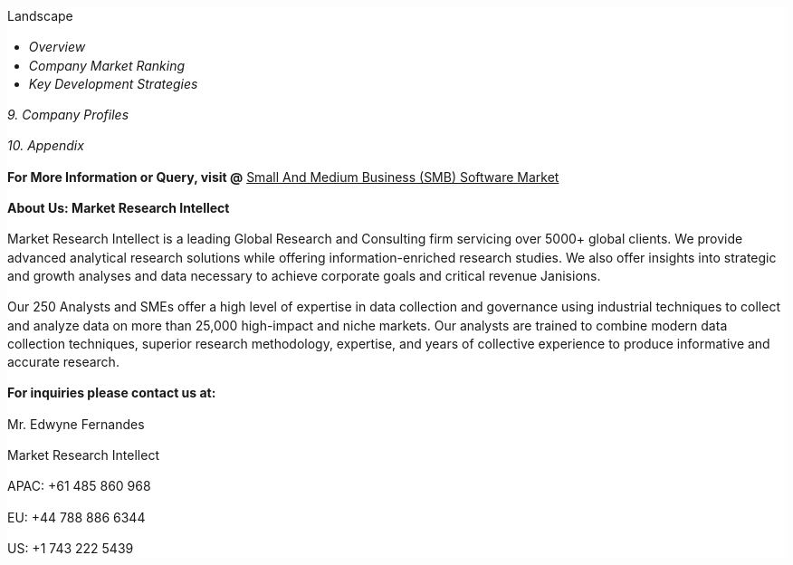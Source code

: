 Landscape</span></em></p><ul><li><em><span class="">Overview</span></em></li><li><em><span class="">Company Market Ranking</span></em></li><li><em><span class="">Key Development Strategies</span></em></li></ul><p><em><span class="font-[700]">9. Company Profiles</span></em></p><p><em><span class="font-[700]">10. Appendix</span></em></p><p><span class="font-[700]"><strong>For More Information or Query, visit&nbsp;@</strong>&nbsp;</span><span class="font-[700]"><a href="https://www.marketresearchintellect.com/product/small-and-medium-business-smb-software-market/?utm_source=Linkedin&utm_medium=822" target="_blank" data-tracking-control-name="article-ssr-frontend-pulse_little-text-block" data-tracking-will-navigate="" data-test-link="">Small And Medium Business (SMB) Software Market</a></span></p><p><strong><span class="font-[700]">About Us: Market Research Intellect</span></strong></p><p><span class="">Market Research Intellect is a leading Global Research and Consulting firm servicing over 5000+ global clients. We provide advanced analytical research solutions while offering information-enriched research studies.&nbsp;</span>We also offer insights into strategic and growth analyses and data necessary to achieve corporate goals and critical revenue Janisions.</p><p><span class="">Our 250 Analysts and SMEs offer a high level of expertise in data collection and governance using industrial techniques to collect and analyze data on more than 25,000 high-impact and niche markets. Our analysts are trained to combine modern data collection techniques, superior research methodology, expertise, and years of collective experience to produce informative and accurate research.</span></p><p><strong>For inquiries please contact us at:</strong></p><p>Mr. Edwyne Fernandes</p><p>Market Research Intellect</p><p>APAC: +61 485 860 968</p><p>EU: +44 788 886 6344</p><p>US: +1 743 222 5439</p>